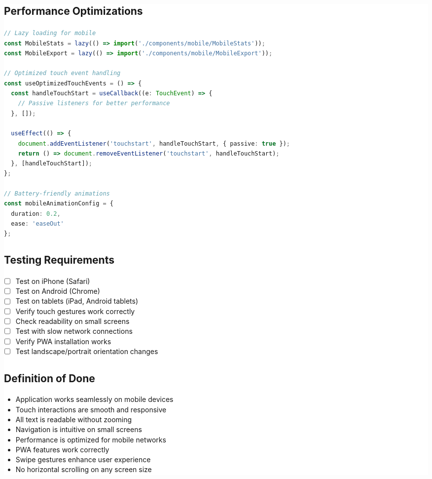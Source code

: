 ## Performance Optimizations
```typescript
// Lazy loading for mobile
const MobileStats = lazy(() => import('./components/mobile/MobileStats'));
const MobileExport = lazy(() => import('./components/mobile/MobileExport'));

// Optimized touch event handling
const useOptimizedTouchEvents = () => {
  const handleTouchStart = useCallback((e: TouchEvent) => {
    // Passive listeners for better performance
  }, []);
  
  useEffect(() => {
    document.addEventListener('touchstart', handleTouchStart, { passive: true });
    return () => document.removeEventListener('touchstart', handleTouchStart);
  }, [handleTouchStart]);
};

// Battery-friendly animations
const mobileAnimationConfig = {
  duration: 0.2,
  ease: 'easeOut'
};
```

## Testing Requirements
- [ ] Test on iPhone (Safari)
- [ ] Test on Android (Chrome)
- [ ] Test on tablets (iPad, Android tablets)
- [ ] Verify touch gestures work correctly
- [ ] Check readability on small screens
- [ ] Test with slow network connections
- [ ] Verify PWA installation works
- [ ] Test landscape/portrait orientation changes

## Definition of Done
- Application works seamlessly on mobile devices
- Touch interactions are smooth and responsive
- All text is readable without zooming
- Navigation is intuitive on small screens
- Performance is optimized for mobile networks
- PWA features work correctly
- Swipe gestures enhance user experience
- No horizontal scrolling on any screen size